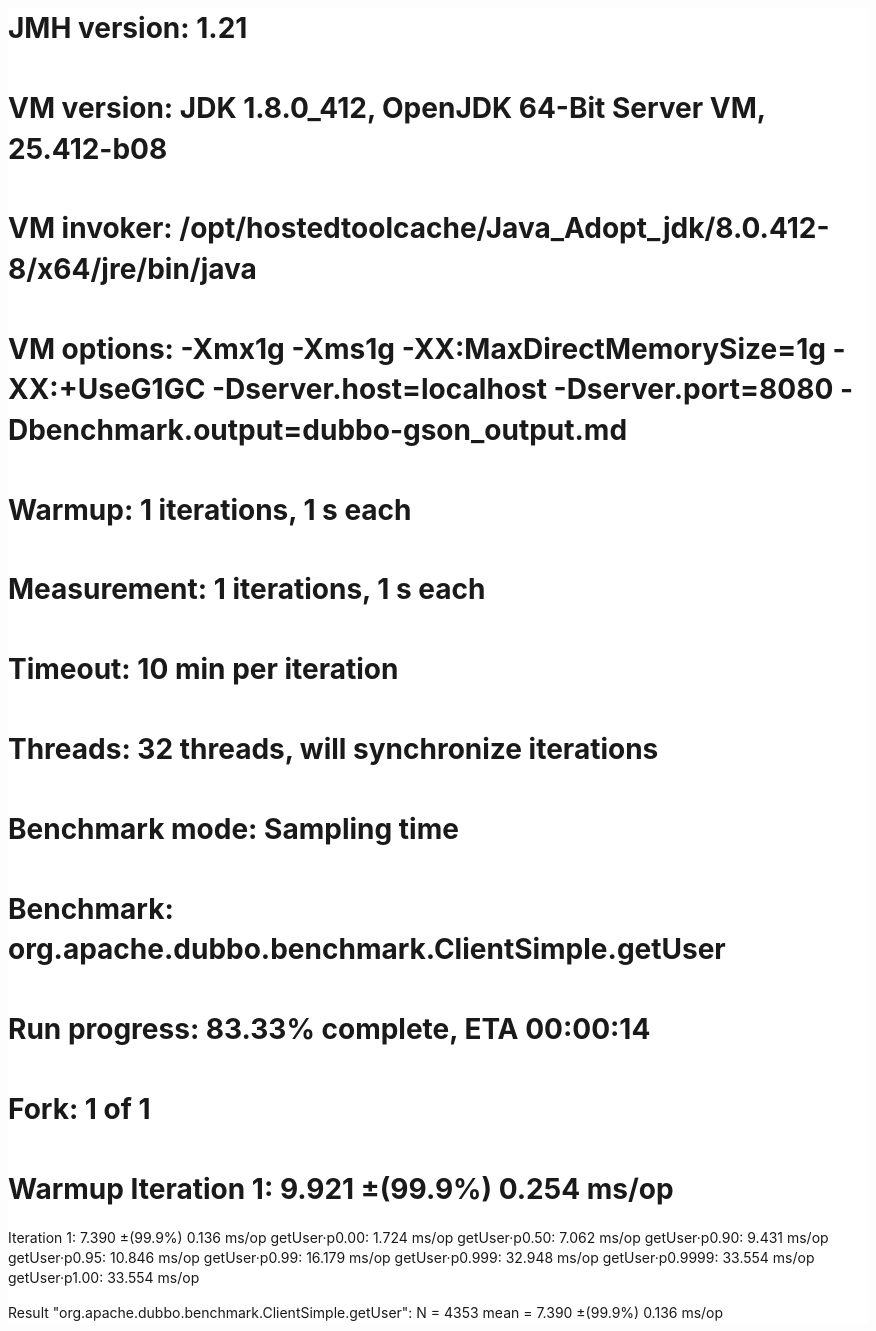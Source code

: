# JMH version: 1.21
# VM version: JDK 1.8.0_412, OpenJDK 64-Bit Server VM, 25.412-b08
# VM invoker: /opt/hostedtoolcache/Java_Adopt_jdk/8.0.412-8/x64/jre/bin/java
# VM options: -Xmx1g -Xms1g -XX:MaxDirectMemorySize=1g -XX:+UseG1GC -Dserver.host=localhost -Dserver.port=8080 -Dbenchmark.output=dubbo-gson_output.md
# Warmup: 1 iterations, 1 s each
# Measurement: 1 iterations, 1 s each
# Timeout: 10 min per iteration
# Threads: 32 threads, will synchronize iterations
# Benchmark mode: Sampling time
# Benchmark: org.apache.dubbo.benchmark.ClientSimple.getUser

# Run progress: 83.33% complete, ETA 00:00:14
# Fork: 1 of 1
# Warmup Iteration   1: 9.921 ±(99.9%) 0.254 ms/op
Iteration   1: 7.390 ±(99.9%) 0.136 ms/op
                 getUser·p0.00:   1.724 ms/op
                 getUser·p0.50:   7.062 ms/op
                 getUser·p0.90:   9.431 ms/op
                 getUser·p0.95:   10.846 ms/op
                 getUser·p0.99:   16.179 ms/op
                 getUser·p0.999:  32.948 ms/op
                 getUser·p0.9999: 33.554 ms/op
                 getUser·p1.00:   33.554 ms/op



Result "org.apache.dubbo.benchmark.ClientSimple.getUser":
  N = 4353
  mean =      7.390 ±(99.9%) 0.136 ms/op
